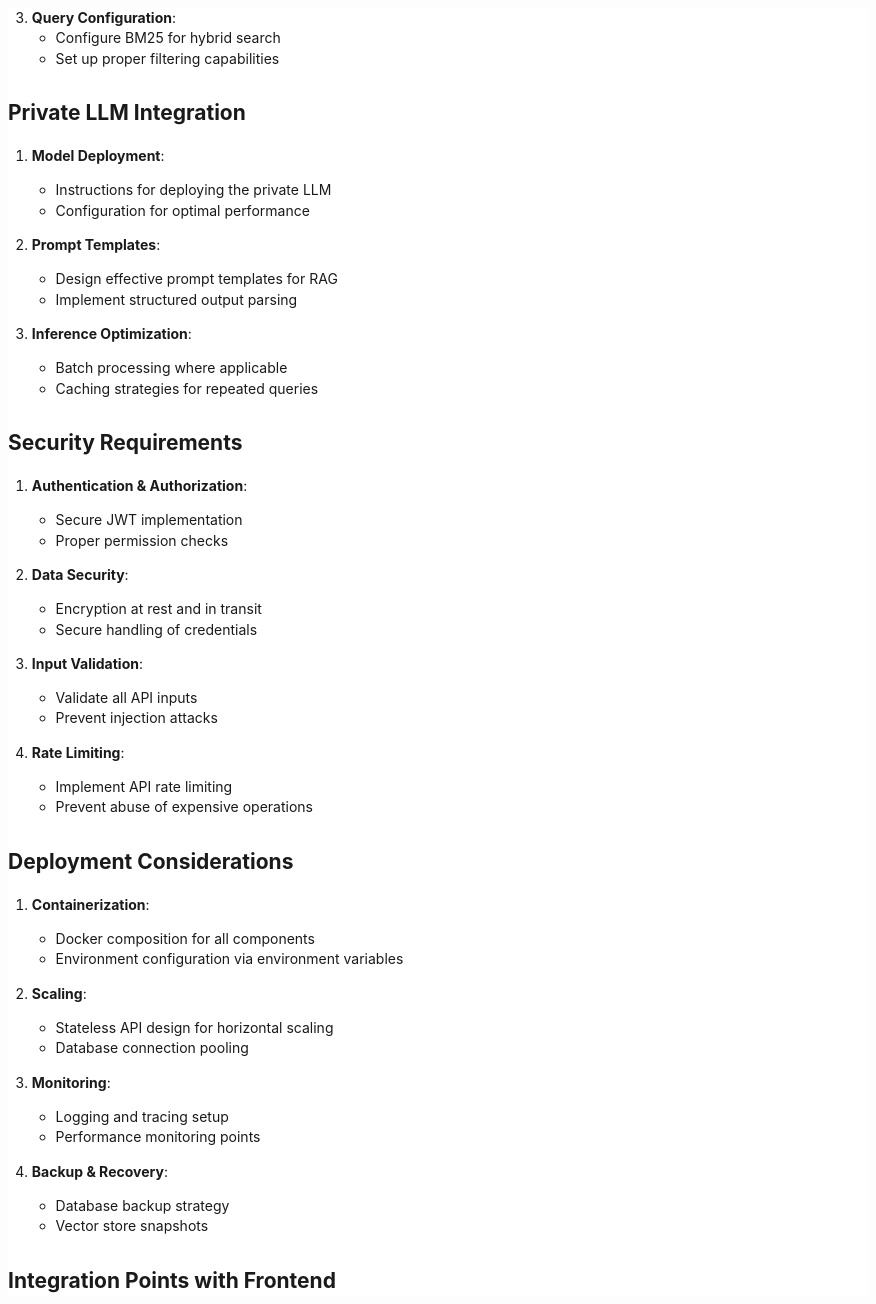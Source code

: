 3. **Query Configuration**:
   - Configure BM25 for hybrid search
   - Set up proper filtering capabilities

## Private LLM Integration

1. **Model Deployment**:
   - Instructions for deploying the private LLM
   - Configuration for optimal performance

2. **Prompt Templates**:
   - Design effective prompt templates for RAG
   - Implement structured output parsing

3. **Inference Optimization**:
   - Batch processing where applicable
   - Caching strategies for repeated queries

## Security Requirements

1. **Authentication & Authorization**:
   - Secure JWT implementation
   - Proper permission checks

2. **Data Security**:
   - Encryption at rest and in transit
   - Secure handling of credentials

3. **Input Validation**:
   - Validate all API inputs
   - Prevent injection attacks

4. **Rate Limiting**:
   - Implement API rate limiting
   - Prevent abuse of expensive operations

## Deployment Considerations

1. **Containerization**:
   - Docker composition for all components
   - Environment configuration via environment variables

2. **Scaling**:
   - Stateless API design for horizontal scaling
   - Database connection pooling

3. **Monitoring**:
   - Logging and tracing setup
   - Performance monitoring points

4. **Backup & Recovery**:
   - Database backup strategy
   - Vector store snapshots

## Integration Points with Frontend

